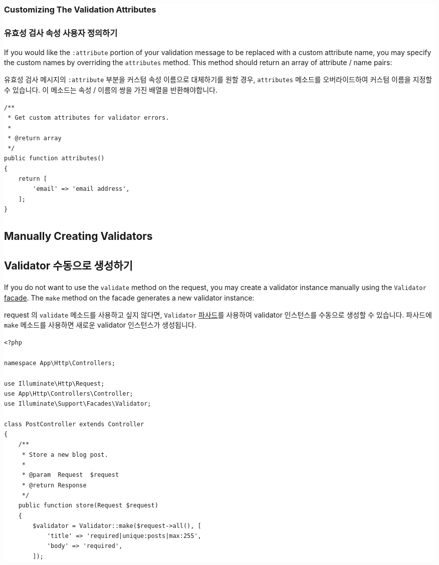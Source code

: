 <a name="customizing-the-validation-attributes"></a>
### Customizing The Validation Attributes
### 유효성 검사 속성 사용자 정의하기

If you would like the `:attribute` portion of your validation message to be replaced with a custom attribute name, you may specify the custom names by overriding the `attributes` method. This method should return an array of attribute / name pairs:

유효성 검사 메시지의 `:attribute` 부분을 커스텀 속성 이름으로 대체하기를 원할 경우, `attributes` 메소드를 오버라이드하여 커스텀 이름을 지정할 수 있습니다. 이 메소드는 속성 / 이름의 쌍을 가진 배열을 반환해야합니다.

    /**
     * Get custom attributes for validator errors.
     *
     * @return array
     */
    public function attributes()
    {
        return [
            'email' => 'email address',
        ];
    }

<a name="manually-creating-validators"></a>
## Manually Creating Validators
## Validator 수동으로 생성하기

If you do not want to use the `validate` method on the request, you may create a validator instance manually using the `Validator` [facade](/docs/{{version}}/facades). The `make` method on the facade generates a new validator instance:

request 의 `validate` 메소드를 사용하고 싶지 않다면, `Validator` [파사드](/docs/{{version}}/facades)를 사용하여 validator 인스턴스를 수동으로 생성할 수 있습니다. 파사드에 `make` 메소드를 사용하면 새로운 validator 인스턴스가 생성됩니다.

    <?php

    namespace App\Http\Controllers;

    use Illuminate\Http\Request;
    use App\Http\Controllers\Controller;
    use Illuminate\Support\Facades\Validator;

    class PostController extends Controller
    {
        /**
         * Store a new blog post.
         *
         * @param  Request  $request
         * @return Response
         */
        public function store(Request $request)
        {
            $validator = Validator::make($request->all(), [
                'title' => 'required|unique:posts|max:255',
                'body' => 'required',
            ]);
